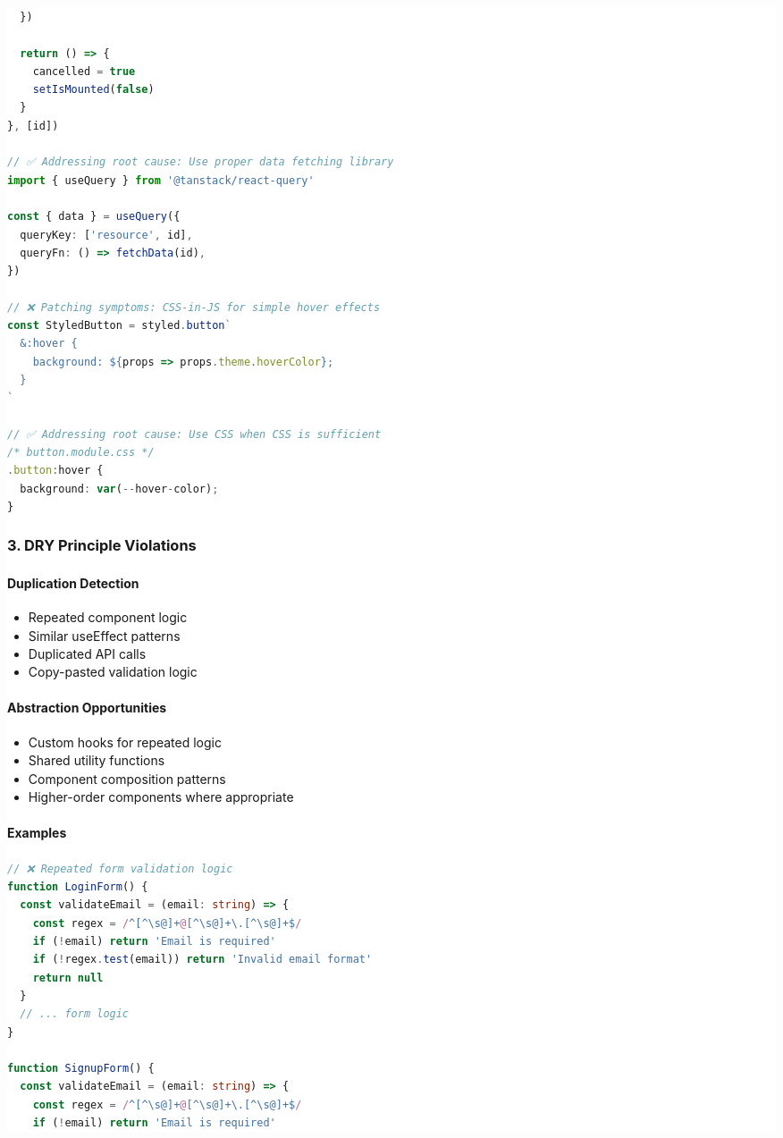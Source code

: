 ```typescript
  })

  return () => {
    cancelled = true
    setIsMounted(false)
  }
}, [id])

// ✅ Addressing root cause: Use proper data fetching library
import { useQuery } from '@tanstack/react-query'

const { data } = useQuery({
  queryKey: ['resource', id],
  queryFn: () => fetchData(id),
})

// ❌ Patching symptoms: CSS-in-JS for simple hover effects
const StyledButton = styled.button`
  &:hover {
    background: ${props => props.theme.hoverColor};
  }
`

// ✅ Addressing root cause: Use CSS when CSS is sufficient
/* button.module.css */
.button:hover {
  background: var(--hover-color);
}
```

### 3. DRY Principle Violations

#### Duplication Detection

- Repeated component logic
- Similar useEffect patterns
- Duplicated API calls
- Copy-pasted validation logic

#### Abstraction Opportunities

- Custom hooks for repeated logic
- Shared utility functions
- Component composition patterns
- Higher-order components where appropriate

#### Examples

```typescript
// ❌ Repeated form validation logic
function LoginForm() {
  const validateEmail = (email: string) => {
    const regex = /^[^\s@]+@[^\s@]+\.[^\s@]+$/
    if (!email) return 'Email is required'
    if (!regex.test(email)) return 'Invalid email format'
    return null
  }
  // ... form logic
}

function SignupForm() {
  const validateEmail = (email: string) => {
    const regex = /^[^\s@]+@[^\s@]+\.[^\s@]+$/
    if (!email) return 'Email is required'
```